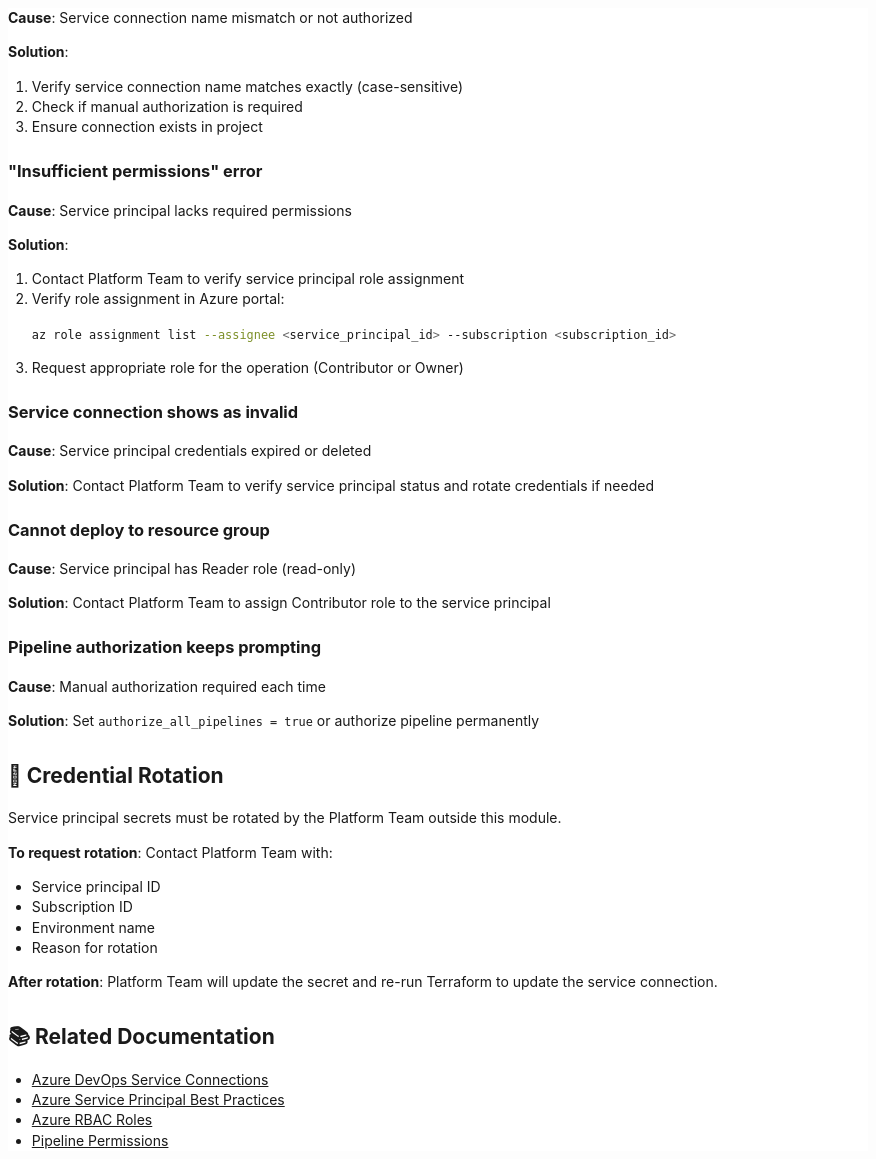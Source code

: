 **Cause**: Service connection name mismatch or not authorized

**Solution**:
1. Verify service connection name matches exactly (case-sensitive)
2. Check if manual authorization is required
3. Ensure connection exists in project

### "Insufficient permissions" error

**Cause**: Service principal lacks required permissions

**Solution**:
1. Contact Platform Team to verify service principal role assignment
2. Verify role assignment in Azure portal:
   ```bash
   az role assignment list --assignee <service_principal_id> --subscription <subscription_id>
   ```
3. Request appropriate role for the operation (Contributor or Owner)

### Service connection shows as invalid

**Cause**: Service principal credentials expired or deleted

**Solution**: Contact Platform Team to verify service principal status and rotate credentials if needed

### Cannot deploy to resource group

**Cause**: Service principal has Reader role (read-only)

**Solution**: Contact Platform Team to assign Contributor role to the service principal

### Pipeline authorization keeps prompting

**Cause**: Manual authorization required each time

**Solution**: Set `authorize_all_pipelines = true` or authorize pipeline permanently

## 🔄 Credential Rotation

Service principal secrets must be rotated by the Platform Team outside this module.

**To request rotation**: Contact Platform Team with:
- Service principal ID
- Subscription ID
- Environment name
- Reason for rotation

**After rotation**: Platform Team will update the secret and re-run Terraform to update the service connection.

## 📚 Related Documentation

- [Azure DevOps Service Connections](https://learn.microsoft.com/en-us/azure/devops/pipelines/library/service-endpoints)
- [Azure Service Principal Best Practices](https://learn.microsoft.com/en-us/azure/active-directory/develop/howto-create-service-principal-portal)
- [Azure RBAC Roles](https://learn.microsoft.com/en-us/azure/role-based-access-control/built-in-roles)
- [Pipeline Permissions](https://learn.microsoft.com/en-us/azure/devops/pipelines/process/resources#authorize-a-resource)
